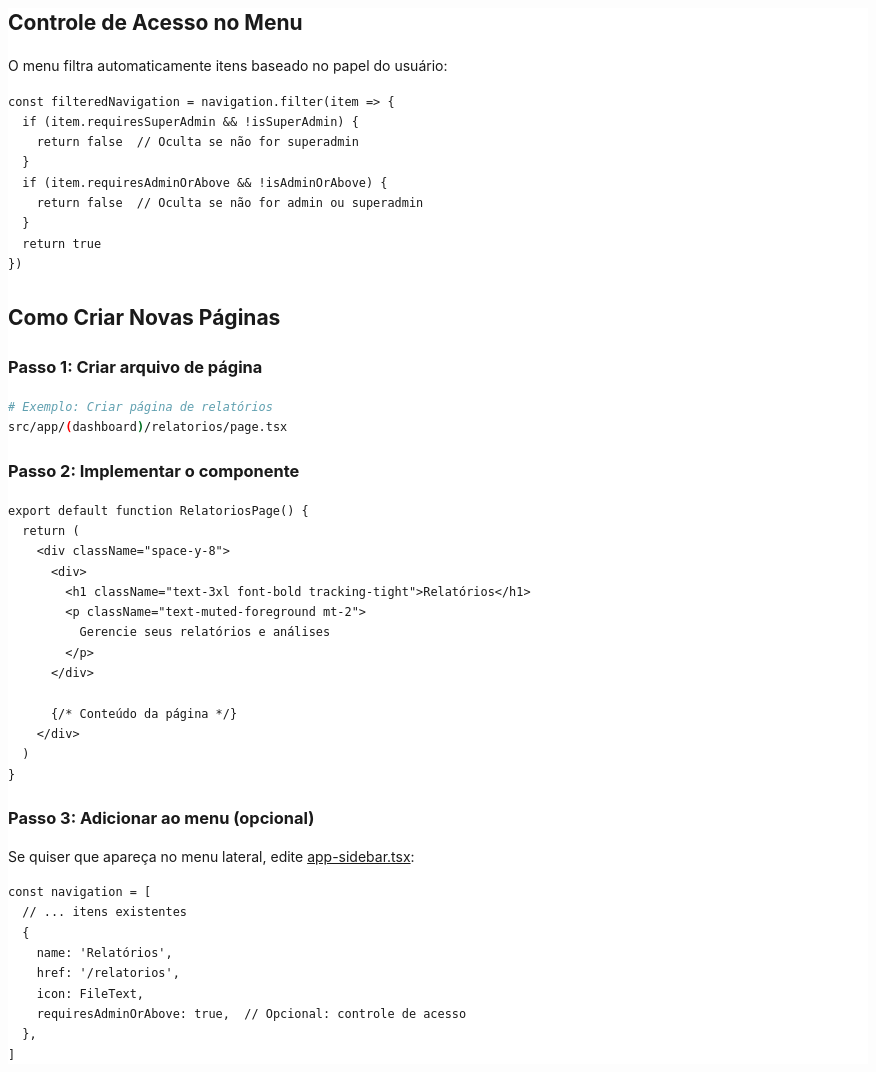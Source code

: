 ## Controle de Acesso no Menu

O menu filtra automaticamente itens baseado no papel do usuário:

```tsx
const filteredNavigation = navigation.filter(item => {
  if (item.requiresSuperAdmin && !isSuperAdmin) {
    return false  // Oculta se não for superadmin
  }
  if (item.requiresAdminOrAbove && !isAdminOrAbove) {
    return false  // Oculta se não for admin ou superadmin
  }
  return true
})
```

## Como Criar Novas Páginas

### Passo 1: Criar arquivo de página

```bash
# Exemplo: Criar página de relatórios
src/app/(dashboard)/relatorios/page.tsx
```

### Passo 2: Implementar o componente

```tsx
export default function RelatoriosPage() {
  return (
    <div className="space-y-8">
      <div>
        <h1 className="text-3xl font-bold tracking-tight">Relatórios</h1>
        <p className="text-muted-foreground mt-2">
          Gerencie seus relatórios e análises
        </p>
      </div>

      {/* Conteúdo da página */}
    </div>
  )
}
```

### Passo 3: Adicionar ao menu (opcional)

Se quiser que apareça no menu lateral, edite [app-sidebar.tsx](src/components/dashboard/app-sidebar.tsx):

```tsx
const navigation = [
  // ... itens existentes
  {
    name: 'Relatórios',
    href: '/relatorios',
    icon: FileText,
    requiresAdminOrAbove: true,  // Opcional: controle de acesso
  },
]
```
